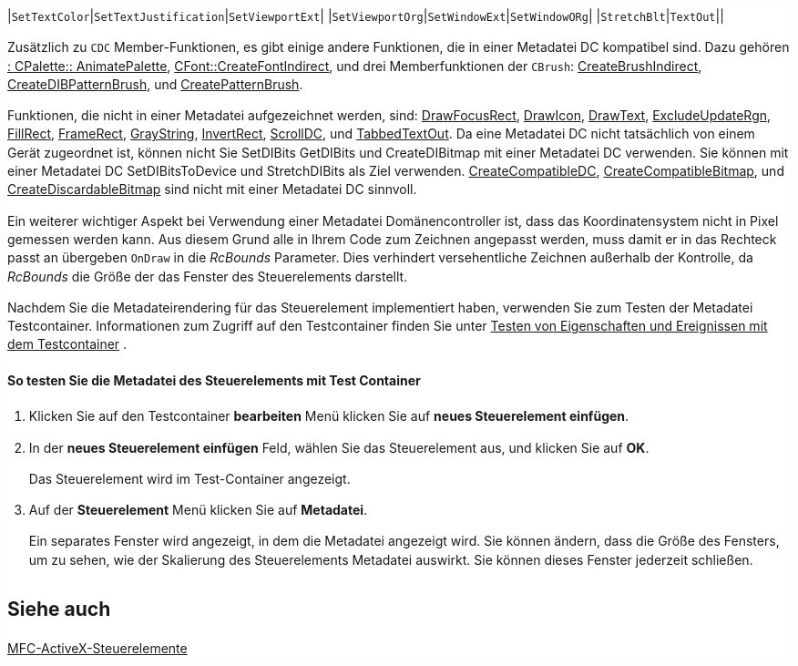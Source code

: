 |`SetTextColor`|`SetTextJustification`|`SetViewportExt`|
|`SetViewportOrg`|`SetWindowExt`|`SetWindowORg`|
|`StretchBlt`|`TextOut`||

Zusätzlich zu `CDC` Member-Funktionen, es gibt einige andere Funktionen, die in einer Metadatei DC kompatibel sind. Dazu gehören [: CPalette:: AnimatePalette](../mfc/reference/cpalette-class.md#animatepalette), [CFont::CreateFontIndirect](../mfc/reference/cfont-class.md#createfontindirect), und drei Memberfunktionen der `CBrush`: [CreateBrushIndirect](../mfc/reference/cbrush-class.md#createbrushindirect), [CreateDIBPatternBrush](../mfc/reference/cbrush-class.md#createdibpatternbrush), und [CreatePatternBrush](../mfc/reference/cbrush-class.md#createpatternbrush).

Funktionen, die nicht in einer Metadatei aufgezeichnet werden, sind: [DrawFocusRect](../mfc/reference/cdc-class.md#drawfocusrect), [DrawIcon](../mfc/reference/cdc-class.md#drawicon), [DrawText](../mfc/reference/cdc-class.md#drawtext), [ExcludeUpdateRgn](../mfc/reference/cdc-class.md#excludeupdatergn), [FillRect](../mfc/reference/cdc-class.md#fillrect), [FrameRect](../mfc/reference/cdc-class.md#framerect), [GrayString](../mfc/reference/cdc-class.md#graystring), [InvertRect](../mfc/reference/cdc-class.md#invertrect), [ScrollDC](../mfc/reference/cdc-class.md#scrolldc), und [TabbedTextOut](../mfc/reference/cdc-class.md#tabbedtextout). Da eine Metadatei DC nicht tatsächlich von einem Gerät zugeordnet ist, können nicht Sie SetDIBits GetDIBits und CreateDIBitmap mit einer Metadatei DC verwenden. Sie können mit einer Metadatei DC SetDIBitsToDevice und StretchDIBits als Ziel verwenden. [CreateCompatibleDC](../mfc/reference/cdc-class.md#createcompatibledc), [CreateCompatibleBitmap](../mfc/reference/cbitmap-class.md#createcompatiblebitmap), und [CreateDiscardableBitmap](../mfc/reference/cbitmap-class.md#creatediscardablebitmap) sind nicht mit einer Metadatei DC sinnvoll.

Ein weiterer wichtiger Aspekt bei Verwendung einer Metadatei Domänencontroller ist, dass das Koordinatensystem nicht in Pixel gemessen werden kann. Aus diesem Grund alle in Ihrem Code zum Zeichnen angepasst werden, muss damit er in das Rechteck passt an übergeben `OnDraw` in die *RcBounds* Parameter. Dies verhindert versehentliche Zeichnen außerhalb der Kontrolle, da *RcBounds* die Größe der das Fenster des Steuerelements darstellt.

Nachdem Sie die Metadateirendering für das Steuerelement implementiert haben, verwenden Sie zum Testen der Metadatei Testcontainer. Informationen zum Zugriff auf den Testcontainer finden Sie unter [Testen von Eigenschaften und Ereignissen mit dem Testcontainer](../mfc/testing-properties-and-events-with-test-container.md) .

#### <a name="to-test-the-controls-metafile-using-test-container"></a>So testen Sie die Metadatei des Steuerelements mit Test Container

1. Klicken Sie auf den Testcontainer **bearbeiten** Menü klicken Sie auf **neues Steuerelement einfügen**.

1. In der **neues Steuerelement einfügen** Feld, wählen Sie das Steuerelement aus, und klicken Sie auf **OK**.

   Das Steuerelement wird im Test-Container angezeigt.

1. Auf der **Steuerelement** Menü klicken Sie auf **Metadatei**.

   Ein separates Fenster wird angezeigt, in dem die Metadatei angezeigt wird. Sie können ändern, dass die Größe des Fensters, um zu sehen, wie der Skalierung des Steuerelements Metadatei auswirkt. Sie können dieses Fenster jederzeit schließen.

## <a name="see-also"></a>Siehe auch

[MFC-ActiveX-Steuerelemente](../mfc/mfc-activex-controls.md)

